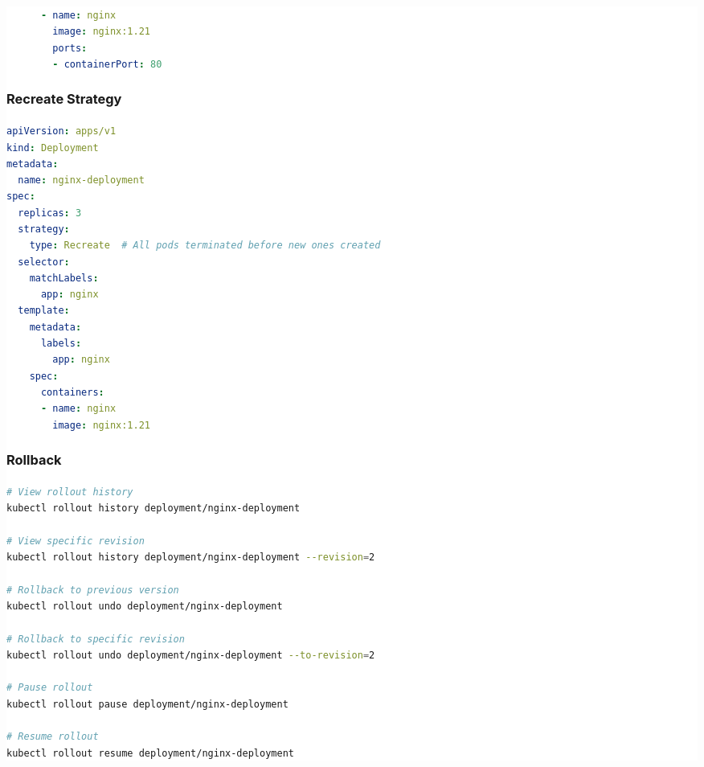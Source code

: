 ```yaml
      - name: nginx
        image: nginx:1.21
        ports:
        - containerPort: 80
```

### Recreate Strategy

```yaml
apiVersion: apps/v1
kind: Deployment
metadata:
  name: nginx-deployment
spec:
  replicas: 3
  strategy:
    type: Recreate  # All pods terminated before new ones created
  selector:
    matchLabels:
      app: nginx
  template:
    metadata:
      labels:
        app: nginx
    spec:
      containers:
      - name: nginx
        image: nginx:1.21
```

### Rollback

```bash
# View rollout history
kubectl rollout history deployment/nginx-deployment

# View specific revision
kubectl rollout history deployment/nginx-deployment --revision=2

# Rollback to previous version
kubectl rollout undo deployment/nginx-deployment

# Rollback to specific revision
kubectl rollout undo deployment/nginx-deployment --to-revision=2

# Pause rollout
kubectl rollout pause deployment/nginx-deployment

# Resume rollout
kubectl rollout resume deployment/nginx-deployment
```
